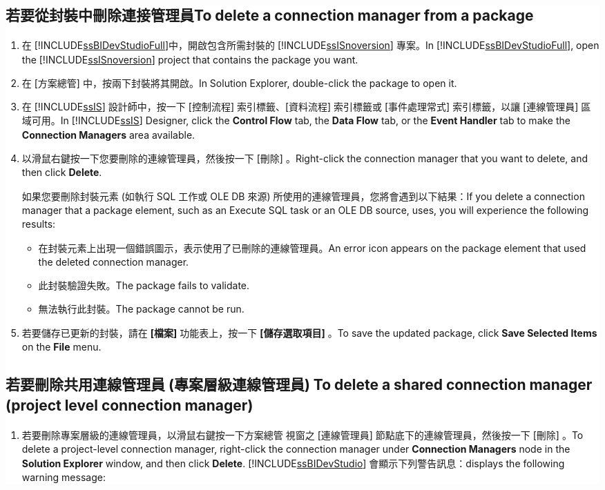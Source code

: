 ##  <a name="to-delete-a-connection-manager-from-a-package"></a><a name="DeletePackageLevel"></a><span data-ttu-id="81e42-241">若要從封裝中刪除連接管理員</span><span class="sxs-lookup"><span data-stu-id="81e42-241">To delete a connection manager from a package</span></span>  
  
1.  <span data-ttu-id="81e42-242">在 [!INCLUDE[ssBIDevStudioFull](../includes/ssbidevstudiofull-md.md)]中，開啟包含所需封裝的 [!INCLUDE[ssISnoversion](../includes/ssisnoversion-md.md)] 專案。</span><span class="sxs-lookup"><span data-stu-id="81e42-242">In [!INCLUDE[ssBIDevStudioFull](../includes/ssbidevstudiofull-md.md)], open the [!INCLUDE[ssISnoversion](../includes/ssisnoversion-md.md)] project that contains the package you want.</span></span>  
  
2.  <span data-ttu-id="81e42-243">在 [方案總管] 中，按兩下封裝將其開啟。</span><span class="sxs-lookup"><span data-stu-id="81e42-243">In Solution Explorer, double-click the package to open it.</span></span>  
  
3.  <span data-ttu-id="81e42-244">在 [!INCLUDE[ssIS](../includes/ssis-md.md)] 設計師中，按一下 [控制流程]  索引標籤、[資料流程]  索引標籤或 [事件處理常式]  索引標籤，以讓 [連線管理員]  區域可用。</span><span class="sxs-lookup"><span data-stu-id="81e42-244">In [!INCLUDE[ssIS](../includes/ssis-md.md)] Designer, click the **Control Flow** tab, the **Data Flow** tab, or the **Event Handler** tab to make the **Connection Managers** area available.</span></span>  
  
4.  <span data-ttu-id="81e42-245">以滑鼠右鍵按一下您要刪除的連線管理員，然後按一下 [刪除]  。</span><span class="sxs-lookup"><span data-stu-id="81e42-245">Right-click the connection manager that you want to delete, and then click **Delete**.</span></span>  
  
     <span data-ttu-id="81e42-246">如果您要刪除封裝元素 (如執行 SQL 工作或 OLE DB 來源) 所使用的連線管理員，您將會遇到以下結果：</span><span class="sxs-lookup"><span data-stu-id="81e42-246">If you delete a connection manager that a package element, such as an Execute SQL task or an OLE DB source, uses, you will experience the following results:</span></span>  
  
    -   <span data-ttu-id="81e42-247">在封裝元素上出現一個錯誤圖示，表示使用了已刪除的連線管理員。</span><span class="sxs-lookup"><span data-stu-id="81e42-247">An error icon appears on the package element that used the deleted connection manager.</span></span>  
  
    -   <span data-ttu-id="81e42-248">此封裝驗證失敗。</span><span class="sxs-lookup"><span data-stu-id="81e42-248">The package fails to validate.</span></span>  
  
    -   <span data-ttu-id="81e42-249">無法執行此封裝。</span><span class="sxs-lookup"><span data-stu-id="81e42-249">The package cannot be run.</span></span>  
  
5.  <span data-ttu-id="81e42-250">若要儲存已更新的封裝，請在 **[檔案]** 功能表上，按一下 **[儲存選取項目]** 。</span><span class="sxs-lookup"><span data-stu-id="81e42-250">To save the updated package, click **Save Selected Items** on the **File** menu.</span></span>  
  
##  <a name="to-delete-a-shared-connection-manager-project-level-connection-manager"></a><a name="DeleteProjectLevel"></a><span data-ttu-id="81e42-251">若要刪除共用連線管理員 (專案層級連線管理員) </span><span class="sxs-lookup"><span data-stu-id="81e42-251">To delete a shared connection manager (project level connection manager)</span></span>  
  
1.  <span data-ttu-id="81e42-252">若要刪除專案層級的連線管理員，以滑鼠右鍵按一下方案總管  視窗之 [連線管理員]  節點底下的連線管理員，然後按一下 [刪除]  。</span><span class="sxs-lookup"><span data-stu-id="81e42-252">To delete a project-level connection manager, right-click the connection manager under **Connection Managers** node in the **Solution Explorer** window, and then click **Delete**.</span></span> [!INCLUDE[ssBIDevStudio](../includes/ssbidevstudio-md.md)] <span data-ttu-id="81e42-253">會顯示下列警告訊息：</span><span class="sxs-lookup"><span data-stu-id="81e42-253">displays the following warning message:</span></span>  
  